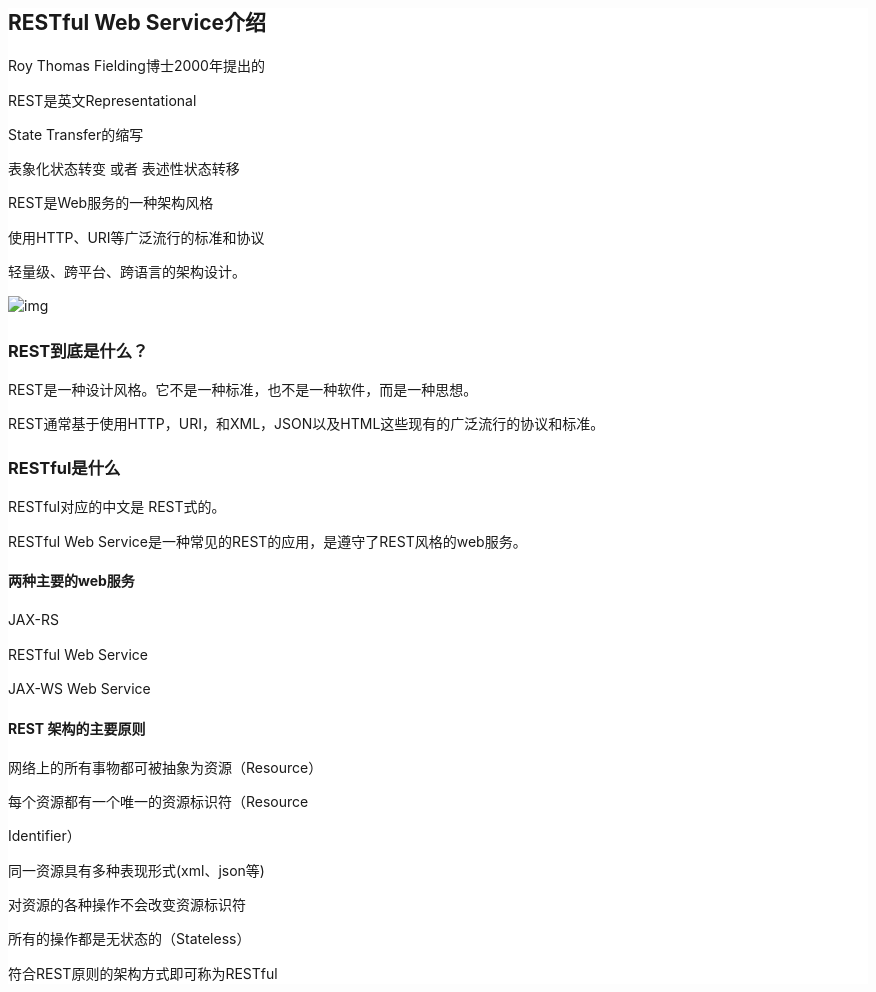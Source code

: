 ##  RESTful Web Service介绍

 Roy Thomas Fielding博士2000年提出的

 REST是英文Representational

State Transfer的缩写

表象化状态转变  或者 表述性状态转移

 REST是Web服务的一种架构风格

 使用HTTP、URI等广泛流行的标准和协议

 轻量级、跨平台、跨语言的架构设计。



![img](https://qqadapt.qpic.cn/txdocpic/0/db79856d1d4e0ee4b61c9174eb3f4c87/0)

### REST到底是什么？

REST是一种设计风格。它不是一种标准，也不是一种软件，而是一种思想。

 REST通常基于使用HTTP，URI，和XML，JSON以及HTML这些现有的广泛流行的协议和标准。



### RESTful是什么

RESTful对应的中文是 REST式的。

 RESTful Web Service是一种常见的REST的应用，是遵守了REST风格的web服务。



#### 两种主要的web服务

JAX-RS    

RESTful Web Service

JAX-WS Web Service



####  REST 架构的主要原则

网络上的所有事物都可被抽象为资源（Resource）

每个资源都有一个唯一的资源标识符（Resource

Identifier）

同一资源具有多种表现形式(xml、json等)

对资源的各种操作不会改变资源标识符

所有的操作都是无状态的（Stateless）

 符合REST原则的架构方式即可称为RESTful

